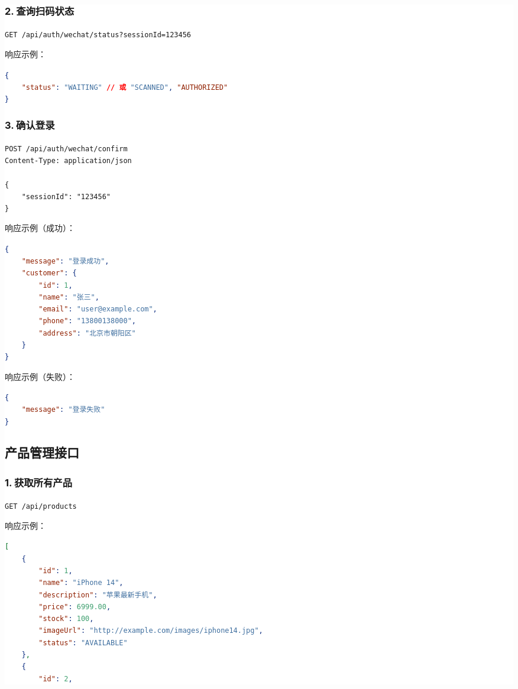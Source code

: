 ### 2. 查询扫码状态

```http
GET /api/auth/wechat/status?sessionId=123456
```

响应示例：
```json
{
    "status": "WAITING" // 或 "SCANNED", "AUTHORIZED"
}
```

### 3. 确认登录

```http
POST /api/auth/wechat/confirm
Content-Type: application/json

{
    "sessionId": "123456"
}
```

响应示例（成功）：
```json
{
    "message": "登录成功",
    "customer": {
        "id": 1,
        "name": "张三",
        "email": "user@example.com",
        "phone": "13800138000",
        "address": "北京市朝阳区"
    }
}
```

响应示例（失败）：
```json
{
    "message": "登录失败"
}
```

## 产品管理接口

### 1. 获取所有产品

```http
GET /api/products
```

响应示例：
```json
[
    {
        "id": 1,
        "name": "iPhone 14",
        "description": "苹果最新手机",
        "price": 6999.00,
        "stock": 100,
        "imageUrl": "http://example.com/images/iphone14.jpg",
        "status": "AVAILABLE"
    },
    {
        "id": 2,
```